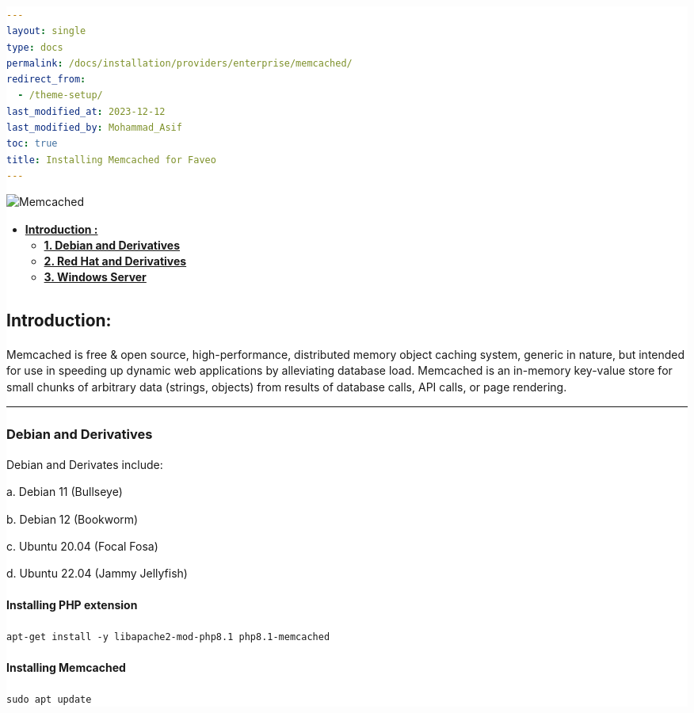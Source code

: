 ```yaml
---
layout: single
type: docs
permalink: /docs/installation/providers/enterprise/memcached/
redirect_from:
  - /theme-setup/
last_modified_at: 2023-12-12
last_modified_by: Mohammad_Asif
toc: true
title: Installing Memcached for Faveo
---
```

<img alt="Memcached" src="https://cdn.icon-icons.com/icons2/2699/PNG/512/memcached_logo_icon_170963.png" width="200"  />


- [<strong>Introduction :</strong>](#introduction-) 
    - [<strong>1. Debian and Derivatives</strong>](#1-debian-and-derivatives)
    - [<strong>2. Red Hat and Derivatives</strong>](#2-redhat-and-derivatives)
    - [<strong>3. Windows Server</strong>](#3-windows-server)

<a id="introduction-" name="introduction-"></a>

## <strong>Introduction:</strong>

Memcached is free & open source, high-performance, distributed memory object caching system, generic in nature, but intended for use in speeding up dynamic web applications by alleviating database load. Memcached is an in-memory key-value store for small chunks of arbitrary data (strings, objects) from results of database calls, API calls, or page rendering.

---

<a id="1-debian-and-derivatives" name="1-debian-and-derivatives"></a>

### <strong>Debian and Derivatives</strong>

Debian and Derivates include:
 
a. Debian 11 (Bullseye) 

b. Debian 12 (Bookworm)  

c. Ubuntu 20.04 (Focal Fosa) 

d. Ubuntu 22.04 (Jammy Jellyfish)


#### Installing PHP extension

```
apt-get install -y libapache2-mod-php8.1 php8.1-memcached
```

#### Installing Memcached

```
sudo apt update
```
